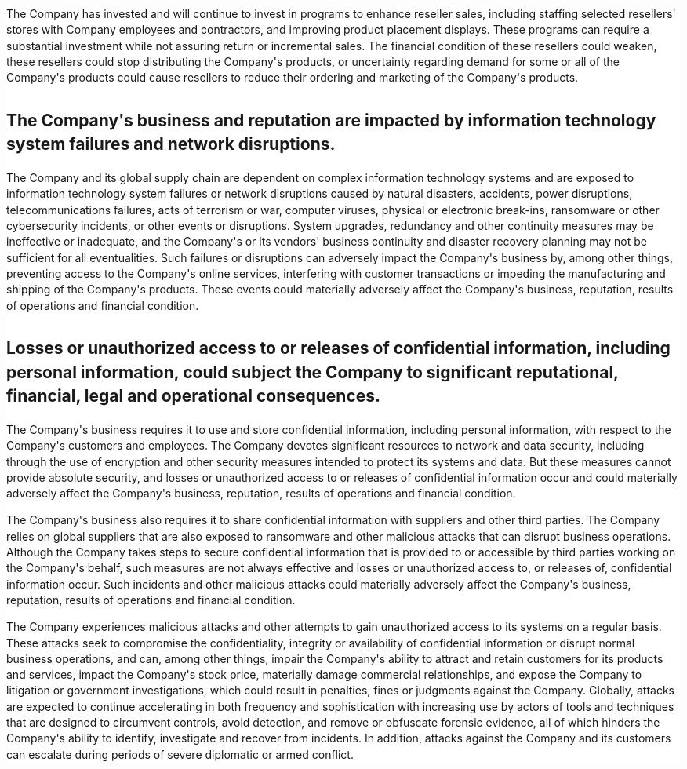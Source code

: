 The  Company  has  invested  and  will  continue  to  invest  in  programs  to  enhance  reseller  sales,  including  staffing  selected resellers'  stores  with  Company  employees  and  contractors,  and  improving  product  placement  displays.  These  programs  can require a substantial investment while not assuring return or incremental sales. The financial condition of these resellers could weaken, these resellers could stop distributing the Company's products, or uncertainty regarding demand for some or all of the Company's products could cause resellers to reduce their ordering and marketing of the Company's products.

## The  Company's  business  and  reputation  are  impacted  by  information  technology  system  failures  and  network disruptions.

The  Company  and  its  global  supply  chain  are  dependent  on  complex  information  technology  systems  and  are  exposed  to information  technology  system  failures  or  network  disruptions  caused  by  natural  disasters,  accidents,  power  disruptions, telecommunications failures, acts of terrorism or war, computer viruses, physical or electronic break-ins, ransomware or other cybersecurity incidents, or other events or disruptions. System upgrades, redundancy and other continuity measures may be ineffective  or  inadequate,  and  the  Company's  or  its  vendors'  business  continuity  and  disaster  recovery  planning  may  not  be sufficient for all eventualities. Such failures or disruptions can adversely impact the Company's business by, among other things, preventing access to the Company's online services, interfering with customer transactions or impeding the manufacturing and shipping of the Company's products. These events could materially adversely affect the Company's business, reputation, results of operations and financial condition.

## Losses or unauthorized access to or releases of confidential information, including personal information, could subject the Company to significant reputational, financial, legal and operational consequences.

The Company's business requires it to use and store confidential information, including personal information, with respect to the Company's  customers  and  employees.  The  Company  devotes  significant  resources  to  network  and  data  security,  including through the use of encryption and other security measures intended to protect its systems and data. But these measures cannot provide absolute security, and losses or unauthorized access to or releases of confidential information occur and could materially adversely affect the Company's business, reputation, results of operations and financial condition.

The Company's business also requires it to share confidential information with suppliers and other third parties. The Company relies on global suppliers that are also exposed to ransomware and other malicious attacks that can disrupt business operations. Although the Company takes steps to secure confidential information that is provided to or accessible by third parties working on the Company's behalf, such measures are not always effective and losses or unauthorized access to, or releases of, confidential information  occur.  Such  incidents  and  other  malicious  attacks  could  materially  adversely  affect  the  Company's  business, reputation, results of operations and financial condition.

The Company experiences malicious attacks and other attempts to gain unauthorized access to its systems on a regular basis. These  attacks  seek  to  compromise  the  confidentiality,  integrity  or  availability  of  confidential  information  or  disrupt  normal business operations, and can, among other things, impair the Company's ability to attract and retain customers for its products and  services,  impact  the  Company's  stock  price,  materially  damage  commercial  relationships,  and  expose  the  Company  to litigation or government investigations, which could result in penalties, fines or judgments against the Company. Globally, attacks are expected to continue accelerating in both frequency and sophistication with increasing use by actors of tools and techniques that are designed to circumvent controls, avoid detection, and remove or obfuscate forensic evidence, all of which hinders the Company's ability to identify, investigate and recover from incidents. In addition, attacks against the Company and its customers can escalate during periods of severe diplomatic or armed conflict.

